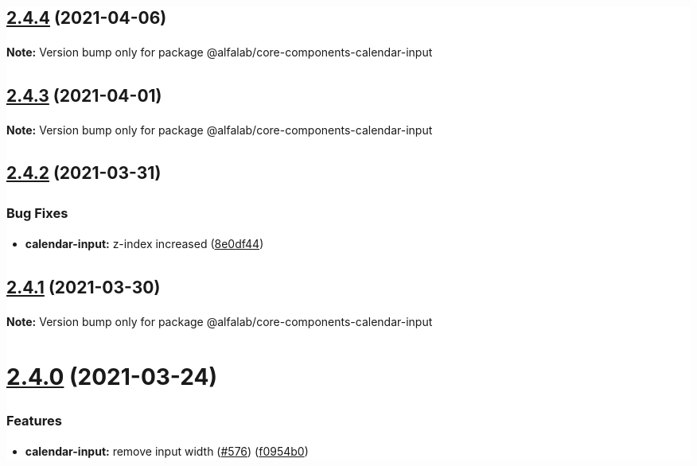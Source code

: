 
## [2.4.4](https://github.com/alfa-laboratory/core-components/compare/@alfalab/core-components-calendar-input@2.4.3...@alfalab/core-components-calendar-input@2.4.4) (2021-04-06)

**Note:** Version bump only for package @alfalab/core-components-calendar-input





## [2.4.3](https://github.com/alfa-laboratory/core-components/compare/@alfalab/core-components-calendar-input@2.4.2...@alfalab/core-components-calendar-input@2.4.3) (2021-04-01)

**Note:** Version bump only for package @alfalab/core-components-calendar-input





## [2.4.2](https://github.com/alfa-laboratory/core-components/compare/@alfalab/core-components-calendar-input@2.4.1...@alfalab/core-components-calendar-input@2.4.2) (2021-03-31)


### Bug Fixes

* **calendar-input:** z-index increased ([8e0df44](https://github.com/alfa-laboratory/core-components/commit/8e0df445a1be317291f2d35e2f4d4afb9d24609c))





## [2.4.1](https://github.com/alfa-laboratory/core-components/compare/@alfalab/core-components-calendar-input@2.4.0...@alfalab/core-components-calendar-input@2.4.1) (2021-03-30)

**Note:** Version bump only for package @alfalab/core-components-calendar-input





# [2.4.0](https://github.com/alfa-laboratory/core-components/compare/@alfalab/core-components-calendar-input@2.3.6...@alfalab/core-components-calendar-input@2.4.0) (2021-03-24)


### Features

* **calendar-input:** remove input width ([#576](https://github.com/alfa-laboratory/core-components/issues/576)) ([f0954b0](https://github.com/alfa-laboratory/core-components/commit/f0954b0724ead52ea0a60ab8baebd5dfa3638a01))



